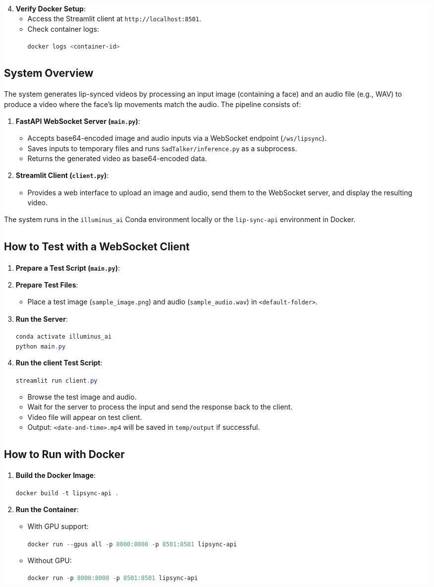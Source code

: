 4. **Verify Docker Setup**:
   - Access the Streamlit client at `http://localhost:8501`.
   - Check container logs:
     ```powershell
     docker logs <container-id>
     ```

## System Overview

The system generates lip-synced videos by processing an input image (containing a face) and an audio file (e.g., WAV) to produce a video where the face’s lip movements match the audio. The pipeline consists of:

1. **FastAPI WebSocket Server (`main.py`)**:
   - Accepts base64-encoded image and audio inputs via a WebSocket endpoint (`/ws/lipsync`).
   - Saves inputs to temporary files and runs `SadTalker/inference.py` as a subprocess.
   - Returns the generated video as base64-encoded data.

2. **Streamlit Client (`client.py`)**:
   - Provides a web interface to upload an image and audio, send them to the WebSocket server, and display the resulting video.

The system runs in the `illuminus_ai` Conda environment locally or the `lip-sync-api` environment in Docker.

## How to Test with a WebSocket Client

1. **Prepare a Test Script (`main.py`)**:

2. **Prepare Test Files**:
   - Place a test image (`sample_image.png`) and audio (`sample_audio.wav`) in `<default-folder>`.

3. **Run the Server**:
   ```powershell
   conda activate illuminus_ai
   python main.py
   ```

4. **Run the client Test Script**:
   ```powershell
   streamlit run client.py
   ```
   - Browse the test image and audio.
   - Wait for the server to process the input and send the response back to the client.
   - Video file will appear on test client.
   - Output: `<date-and-time>.mp4` will be saved in `temp/output` if successful.

## How to Run with Docker

1. **Build the Docker Image**:
   ```powershell
   docker build -t lipsync-api .
   ```

2. **Run the Container**:
   - With GPU support:
     ```powershell
     docker run --gpus all -p 8000:8000 -p 8501:8501 lipsync-api
     ```
   - Without GPU:
     ```powershell
     docker run -p 8000:8000 -p 8501:8501 lipsync-api
     ```
